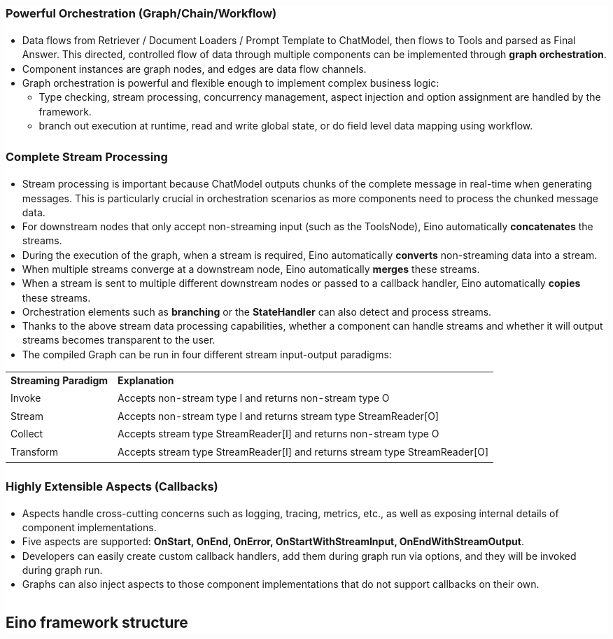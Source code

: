 
### **Powerful Orchestration (Graph/Chain/Workflow)**

- Data flows from Retriever / Document Loaders / Prompt Template to ChatModel, then flows to Tools and parsed as Final Answer. This directed, controlled flow of data through multiple components can be implemented through **graph orchestration**.
- Component instances are graph nodes, and edges are data flow channels.
- Graph orchestration is powerful and flexible enough to implement complex business logic:
  - Type checking, stream processing, concurrency management, aspect injection and option assignment are handled by the framework.
  - branch out execution at runtime, read and write global state, or do field level data mapping using workflow.

### **Complete Stream Processing**

- Stream processing is important because ChatModel outputs chunks of the complete message in real-time when generating messages. This is particularly crucial in orchestration scenarios as more components need to process the chunked message data.
- For downstream nodes that only accept non-streaming input (such as the ToolsNode), Eino automatically **concatenates** the streams.
- During the execution of the graph, when a stream is required, Eino automatically **converts** non-streaming data into a stream.
- When multiple streams converge at a downstream node, Eino automatically **merges** these streams.
- When a stream is sent to multiple different downstream nodes or passed to a callback handler, Eino automatically **copies** these streams.
- Orchestration elements such as **branching** or the **StateHandler** can also detect and process streams.
- Thanks to the above stream data processing capabilities, whether a component can handle streams and whether it will output streams becomes transparent to the user.
- The compiled Graph can be run in four different stream input-output paradigms:

<table>
<tr><td><strong>Streaming Paradigm</strong></td><td><strong>Explanation</strong></td></tr>
<tr><td>Invoke</td><td>Accepts non-stream type I and returns non-stream type O</td></tr>
<tr><td>Stream</td><td>Accepts non-stream type I and returns stream type StreamReader[O]</td></tr>
<tr><td>Collect</td><td>Accepts stream type StreamReader[I] and returns non-stream type O</td></tr>
<tr><td>Transform</td><td>Accepts stream type StreamReader[I] and returns stream type StreamReader[O]</td></tr>
</table>

### **Highly Extensible Aspects (Callbacks)**

- Aspects handle cross-cutting concerns such as logging, tracing, metrics, etc., as well as exposing internal details of component implementations.
- Five aspects are supported: **OnStart, OnEnd, OnError, OnStartWithStreamInput, OnEndWithStreamOutput**.
- Developers can easily create custom callback handlers, add them during graph run via options, and they will be invoked during graph run.
- Graphs can also inject aspects to those component implementations that do not support callbacks on their own.

## Eino framework structure
